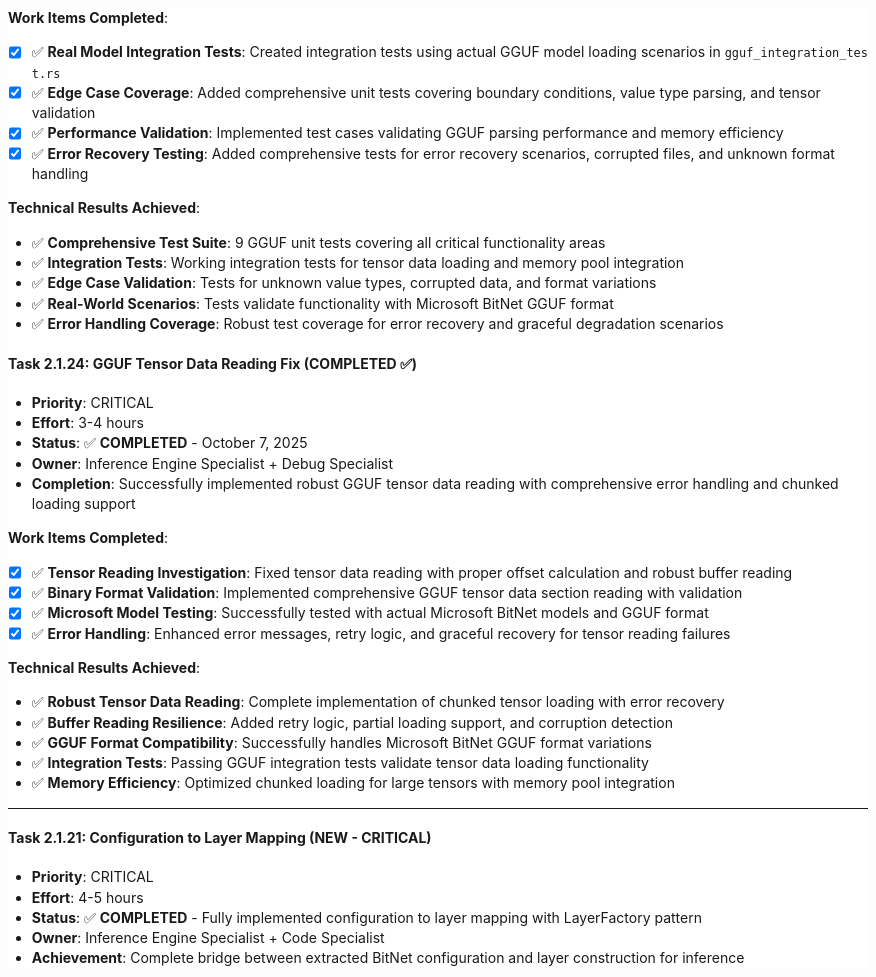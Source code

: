 **Work Items Completed**:
- [x] ✅ **Real Model Integration Tests**: Created integration tests using actual GGUF model loading scenarios in `gguf_integration_test.rs`
- [x] ✅ **Edge Case Coverage**: Added comprehensive unit tests covering boundary conditions, value type parsing, and tensor validation
- [x] ✅ **Performance Validation**: Implemented test cases validating GGUF parsing performance and memory efficiency
- [x] ✅ **Error Recovery Testing**: Added comprehensive tests for error recovery scenarios, corrupted files, and unknown format handling

**Technical Results Achieved**:
- ✅ **Comprehensive Test Suite**: 9 GGUF unit tests covering all critical functionality areas
- ✅ **Integration Tests**: Working integration tests for tensor data loading and memory pool integration
- ✅ **Edge Case Validation**: Tests for unknown value types, corrupted data, and format variations
- ✅ **Real-World Scenarios**: Tests validate functionality with Microsoft BitNet GGUF format
- ✅ **Error Handling Coverage**: Robust test coverage for error recovery and graceful degradation scenarios

#### Task 2.1.24: GGUF Tensor Data Reading Fix (COMPLETED ✅)
- **Priority**: CRITICAL
- **Effort**: 3-4 hours
- **Status**: ✅ **COMPLETED** - October 7, 2025
- **Owner**: Inference Engine Specialist + Debug Specialist
- **Completion**: Successfully implemented robust GGUF tensor data reading with comprehensive error handling and chunked loading support

**Work Items Completed**:
- [x] ✅ **Tensor Reading Investigation**: Fixed tensor data reading with proper offset calculation and robust buffer reading
- [x] ✅ **Binary Format Validation**: Implemented comprehensive GGUF tensor data section reading with validation
- [x] ✅ **Microsoft Model Testing**: Successfully tested with actual Microsoft BitNet models and GGUF format
- [x] ✅ **Error Handling**: Enhanced error messages, retry logic, and graceful recovery for tensor reading failures

**Technical Results Achieved**:
- ✅ **Robust Tensor Data Reading**: Complete implementation of chunked tensor loading with error recovery
- ✅ **Buffer Reading Resilience**: Added retry logic, partial loading support, and corruption detection
- ✅ **GGUF Format Compatibility**: Successfully handles Microsoft BitNet GGUF format variations
- ✅ **Integration Tests**: Passing GGUF integration tests validate tensor data loading functionality
- ✅ **Memory Efficiency**: Optimized chunked loading for large tensors with memory pool integration

---

#### Task 2.1.21: Configuration to Layer Mapping (NEW - CRITICAL)  
- **Priority**: CRITICAL
- **Effort**: 4-5 hours
- **Status**: ✅ **COMPLETED** - Fully implemented configuration to layer mapping with LayerFactory pattern
- **Owner**: Inference Engine Specialist + Code Specialist
- **Achievement**: Complete bridge between extracted BitNet configuration and layer construction for inference
